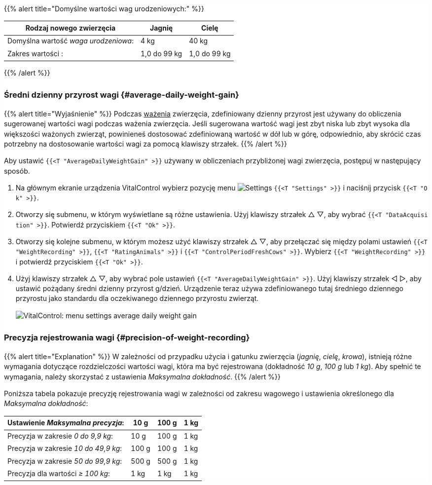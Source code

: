 {{% alert title="Domyślne wartości wag urodzeniowych:" %}}

| Rodzaj nowego zwierzęcia      |  Jagnię        | Cielę         |
|-------------------------------|----------------|---------------| 
| Domyślna wartość *waga urodzeniowa*: | 4 kg           | 40 kg         |
| Zakres wartości :             | 1,0 do 99 kg   | 1,0 do 99 kg  |
{{% /alert %}}

### Średni dzienny przyrost wagi {#average-daily-weight-gain}

{{% alert title="Wyjaśnienie" %}}
Podczas [ważenia](../../actions/record-weight/) zwierzęcia, zdefiniowany dzienny przyrost jest używany do obliczenia sugerowanej wartości wagi podczas ważenia zwierzęcia. Jeśli sugerowana wartość wagi jest zbyt niska lub zbyt wysoka dla większości ważonych zwierząt, powinieneś dostosować zdefiniowaną wartość w dół lub w górę, odpowiednio, aby skrócić czas potrzebny na dostosowanie wartości wagi za pomocą klawiszy strzałek.
{{% /alert %}}

Aby ustawić `{{<T "AverageDailyWeightGain" >}}` używany w obliczeniach przybliżonej wagi zwierzęcia, postępuj w następujący sposób.

1. Na głównym ekranie urządzenia VitalControl wybierz pozycję menu <img src="/icons/gear.svg" width="25" align="bottom" alt="Settings" /> `{{<T "Settings" >}}` i naciśnij przycisk `{{<T "Ok" >}}`.

2. Otworzy się submenu, w którym wyświetlane są różne ustawienia. Użyj klawiszy strzałek △ ▽, aby wybrać `{{<T "DataAcquisition" >}}`. Potwierdź przyciskiem `{{<T "Ok" >}}`.

3. Otworzy się kolejne submenu, w którym możesz użyć klawiszy strzałek △ ▽, aby przełączać się między polami ustawień `{{<T "WeightRecording" >}}`, `{{<T "RatingAnimals" >}}` i `{{<T "ControlPeriodFreshCows" >}}`. Wybierz `{{<T "WeightRecording" >}}` i potwierdź przyciskiem `{{<T "Ok" >}}`.

4. Użyj klawiszy strzałek △ ▽, aby wybrać pole ustawień `{{<T "AverageDailyWeightGain" >}}`. Użyj klawiszy strzałek ◁ ▷, aby ustawić pożądany średni dzienny przyrost g/dzień. Urządzenie teraz używa zdefiniowanego tutaj średniego dziennego przyrostu jako standardu dla oczekiwanego dziennego przyrostu zwierząt.

    ![VitalControl: menu settings average daily weight gain](../images/averagedailyweightgain.png "Średni dzienny przyrost wagi")

### Precyzja rejestrowania wagi {#precision-of-weight-recording}

{{% alert title="Explanation" %}}
W zależności od przypadku użycia i gatunku zwierzęcia (*jagnię*, *cielę*, *krowa*), istnieją różne wymagania dotyczące rozdzielczości wartości wagi, która ma być rejestrowana (dokładność *10 g*, *100 g* lub *1 kg*). Aby spełnić te wymagania, należy skorzystać z ustawienia *Maksymalna dokładność*.
{{% /alert %}}

Poniższa tabela pokazuje precyzję rejestrowania wagi w zależności od zakresu wagowego i ustawienia określonego dla *Maksymalna dokładność*:

| Ustawienie *Maksymalna precyzja*:          |  10 g | 100 g | 1 kg |
|--------------------------------------------|-------|-------|------|
| Precyzja w zakresie *0 do 9,9 kg*:         | 10 g  | 100 g | 1 kg |
| Precyzja w zakresie *10 do 49,9 kg*:       | 100 g | 100 g | 1 kg |
| Precyzja w zakresie *50 do 99,9 kg*:       | 500 g | 500 g | 1 kg |
| Precyzja dla wartości *≥ 100 kg*:          | 1 kg  | 1 kg  | 1 kg |
